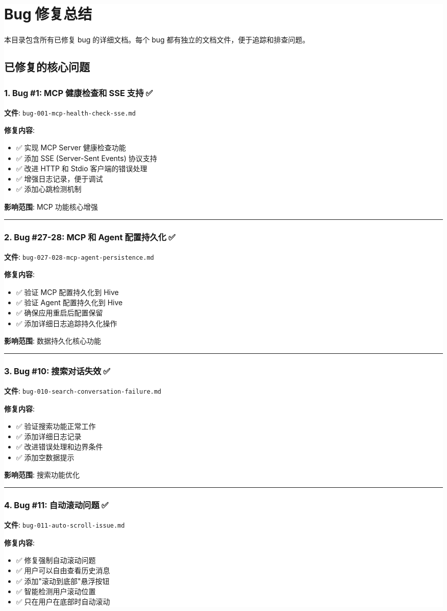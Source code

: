 # Bug 修复总结

本目录包含所有已修复 bug 的详细文档。每个 bug 都有独立的文档文件，便于追踪和排查问题。

## 已修复的核心问题

### 1. Bug #1: MCP 健康检查和 SSE 支持 ✅
**文件**: `bug-001-mcp-health-check-sse.md`

**修复内容**:
- ✅ 实现 MCP Server 健康检查功能
- ✅ 添加 SSE (Server-Sent Events) 协议支持
- ✅ 改进 HTTP 和 Stdio 客户端的错误处理
- ✅ 增强日志记录，便于调试
- ✅ 添加心跳检测机制

**影响范围**: MCP 功能核心增强

---

### 2. Bug #27-28: MCP 和 Agent 配置持久化 ✅
**文件**: `bug-027-028-mcp-agent-persistence.md`

**修复内容**:
- ✅ 验证 MCP 配置持久化到 Hive
- ✅ 验证 Agent 配置持久化到 Hive
- ✅ 确保应用重启后配置保留
- ✅ 添加详细日志追踪持久化操作

**影响范围**: 数据持久化核心功能

---

### 3. Bug #10: 搜索对话失效 ✅
**文件**: `bug-010-search-conversation-failure.md`

**修复内容**:
- ✅ 验证搜索功能正常工作
- ✅ 添加详细日志记录
- ✅ 改进错误处理和边界条件
- ✅ 添加空数据提示

**影响范围**: 搜索功能优化

---

### 4. Bug #11: 自动滚动问题 ✅
**文件**: `bug-011-auto-scroll-issue.md`

**修复内容**:
- ✅ 修复强制自动滚动问题
- ✅ 用户可以自由查看历史消息
- ✅ 添加"滚动到底部"悬浮按钮
- ✅ 智能检测用户滚动位置
- ✅ 只在用户在底部时自动滚动

